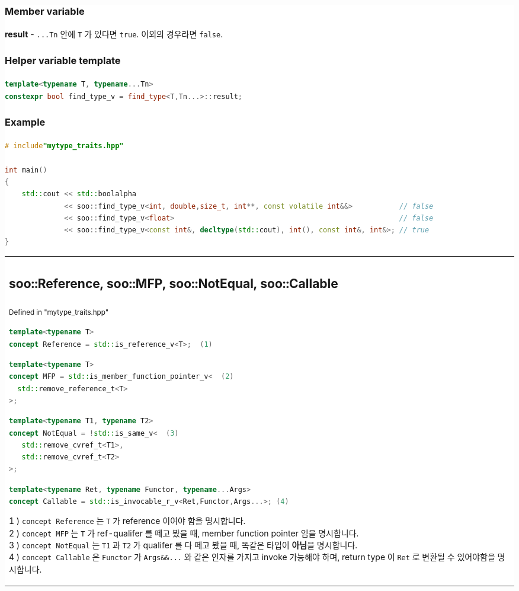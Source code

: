 ### Member variable
**result** - ``...Tn`` 안에 ``T`` 가 있다면 ``true``. 이외의 경우라면 ``false``.

### Helper variable template
```c++
template<typename T, typename...Tn>
constexpr bool find_type_v = find_type<T,Tn...>::result;
```

### Example
``` c++
# include"mytype_traits.hpp"

int main()
{
    std::cout << std::boolalpha
              << soo::find_type_v<int, double,size_t, int**, const volatile int&&>           // false
              << soo::find_type_v<float>                                                     // false
              << soo::find_type_v<const int&, decltype(std::cout), int(), const int&, int&>; // true
}
```

</td></tr></table>


<table><tr><td>

## soo::Reference, soo::MFP, soo::NotEqual, soo::Callable
<sub> Defined in "mytype_traits.hpp"</sub>
``` c++
template<typename T>
concept Reference = std::is_reference_v<T>;  (1)
```
``` c++
template<typename T>
concept MFP = std::is_member_function_pointer_v<  (2)
  std::remove_reference_t<T>
>;
```
``` c++
template<typename T1, typename T2>
concept NotEqual = !std::is_same_v<  (3)
   std::remove_cvref_t<T1>, 
   std::remove_cvref_t<T2> 
>;
```
``` c++
template<typename Ret, typename Functor, typename...Args>
concept Callable = std::is_invocable_r_v<Ret,Functor,Args...>; (4)
```
1 ) ``concept Reference`` 는 ``T`` 가 reference 이여야 함을 명시합니다. <br> 
2 ) ``concept MFP`` 는 ``T`` 가 ref-qualifer 를 떼고 봤을 때,  member function pointer 임을 명시합니다. <br>
3 ) ``concept NotEqual`` 는 ``T1`` 과 ``T2`` 가 qualifer 를 다 떼고 봤을 때,  똑같은 타입이 **아님**을 명시합니다.   <br>
4 ) ``concept Callable`` 은 ``Functor`` 가 ``Args&&...`` 와 같은 인자를 가지고 invoke 가능해야 하며, return type 이 ``Ret`` 로 변환될 수 있어야함을 명시합니다.   <br>
